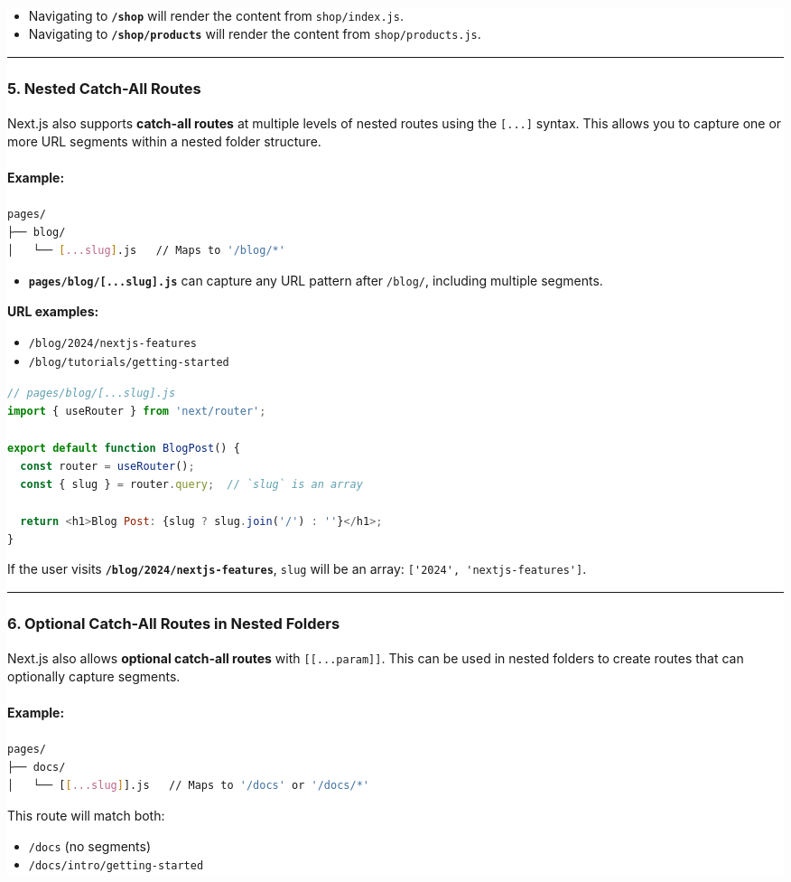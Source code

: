 - Navigating to **`/shop`** will render the content from `shop/index.js`.
- Navigating to **`/shop/products`** will render the content from `shop/products.js`.

---

### 5. **Nested Catch-All Routes**

Next.js also supports **catch-all routes** at multiple levels of nested routes using the `[...]` syntax. This allows you to capture one or more URL segments within a nested folder structure.

#### Example:
```bash
pages/
├── blog/
│   └── [...slug].js   // Maps to '/blog/*'
```

- **`pages/blog/[...slug].js`** can capture any URL pattern after `/blog/`, including multiple segments.
  
**URL examples:**
- `/blog/2024/nextjs-features`
- `/blog/tutorials/getting-started`

```javascript
// pages/blog/[...slug].js
import { useRouter } from 'next/router';

export default function BlogPost() {
  const router = useRouter();
  const { slug } = router.query;  // `slug` is an array

  return <h1>Blog Post: {slug ? slug.join('/') : ''}</h1>;
}
```

If the user visits **`/blog/2024/nextjs-features`**, `slug` will be an array: `['2024', 'nextjs-features']`.

---

### 6. **Optional Catch-All Routes in Nested Folders**

Next.js also allows **optional catch-all routes** with `[[...param]]`. This can be used in nested folders to create routes that can optionally capture segments.

#### Example:
```bash
pages/
├── docs/
│   └── [[...slug]].js   // Maps to '/docs' or '/docs/*'
```

This route will match both:
- `/docs` (no segments)
- `/docs/intro/getting-started`
